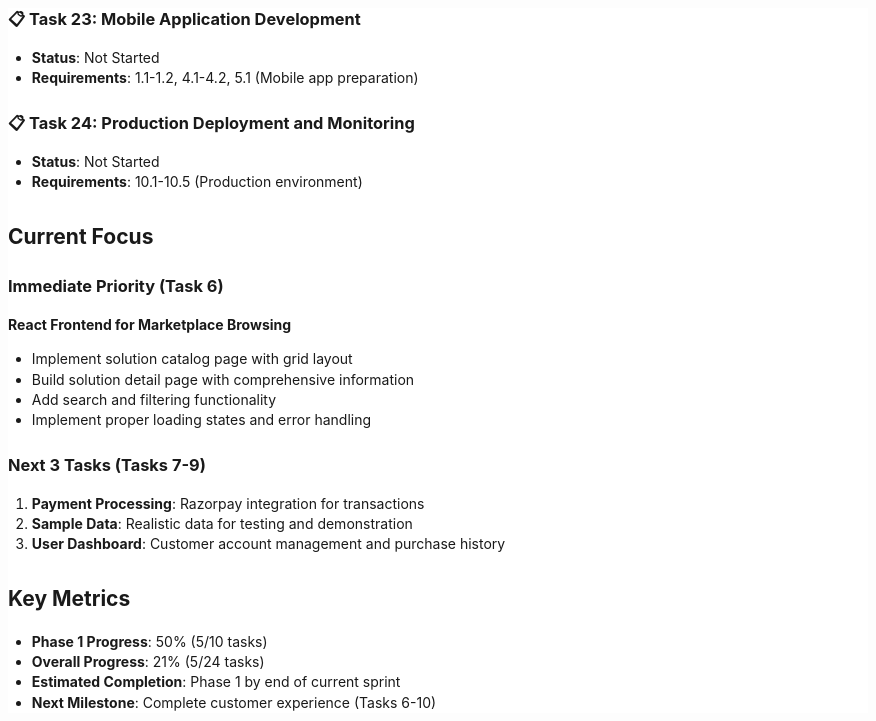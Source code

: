 ### 📋 Task 23: Mobile Application Development
- **Status**: Not Started
- **Requirements**: 1.1-1.2, 4.1-4.2, 5.1 (Mobile app preparation)

### 📋 Task 24: Production Deployment and Monitoring
- **Status**: Not Started
- **Requirements**: 10.1-10.5 (Production environment)

## Current Focus

### Immediate Priority (Task 6)
**React Frontend for Marketplace Browsing**
- Implement solution catalog page with grid layout
- Build solution detail page with comprehensive information
- Add search and filtering functionality
- Implement proper loading states and error handling

### Next 3 Tasks (Tasks 7-9)
1. **Payment Processing**: Razorpay integration for transactions
2. **Sample Data**: Realistic data for testing and demonstration  
3. **User Dashboard**: Customer account management and purchase history

## Key Metrics
- **Phase 1 Progress**: 50% (5/10 tasks)
- **Overall Progress**: 21% (5/24 tasks)
- **Estimated Completion**: Phase 1 by end of current sprint
- **Next Milestone**: Complete customer experience (Tasks 6-10)

